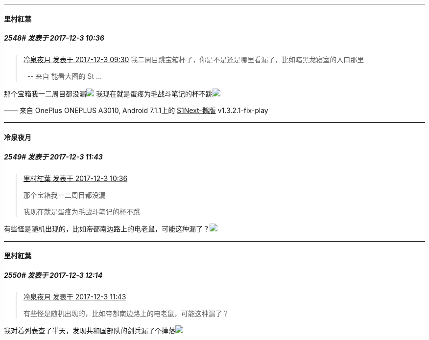 


*****

####  里村紅葉  
##### 2548#       发表于 2017-12-3 10:36



<blockquote><a href="httphttps://bbs.saraba1st.com/2b/forum.php?mod=redirect&amp;goto=findpost&amp;pid=37892079&amp;ptid=1539647" target="_blank">冷泉夜月 发表于 2017-12-3 09:30</a>
我二周目跳宝箱杯了，你是不是还是哪里看漏了，比如暗黑龙寝室的入口那里

  -- 来自 能看大图的 St ...</blockquote>
那个宝箱我一二周目都没漏<img src="https://static.saraba1st.com/image/smiley/face2017/002.png" referrerpolicy="no-referrer">
我现在就是蛋疼为毛战斗笔记的杯不跳<img src="https://static.saraba1st.com/image/smiley/face2017/004.gif" referrerpolicy="no-referrer">

—— 来自 OnePlus ONEPLUS A3010, Android 7.1.1上的 [S1Next-鹅版](https://github.com/ykrank/S1-Next/releases) v1.3.2.1-fix-play







*****

####  冷泉夜月  
##### 2549#       发表于 2017-12-3 11:43



<blockquote><a href="httphttps://bbs.saraba1st.com/2b/forum.php?mod=redirect&amp;goto=findpost&amp;pid=37892493&amp;ptid=1539647" target="_blank">里村紅葉 发表于 2017-12-3 10:36</a>

那个宝箱我一二周目都没漏

我现在就是蛋疼为毛战斗笔记的杯不跳</blockquote>
有些怪是随机出现的，比如帝都南边路上的电老鼠，可能这种漏了？<img src="https://static.saraba1st.com/image/smiley/face2017/007.png" referrerpolicy="no-referrer">







*****

####  里村紅葉  
##### 2550#       发表于 2017-12-3 12:14



<blockquote><a href="httphttps://bbs.saraba1st.com/2b/forum.php?mod=redirect&amp;goto=findpost&amp;pid=37892973&amp;ptid=1539647" target="_blank">冷泉夜月 发表于 2017-12-3 11:43</a>

有些怪是随机出现的，比如帝都南边路上的电老鼠，可能这种漏了？</blockquote>
我对着列表查了半天，发现共和国部队的剑兵漏了个掉落<img src="https://static.saraba1st.com/image/smiley/face2017/146.png" referrerpolicy="no-referrer">

